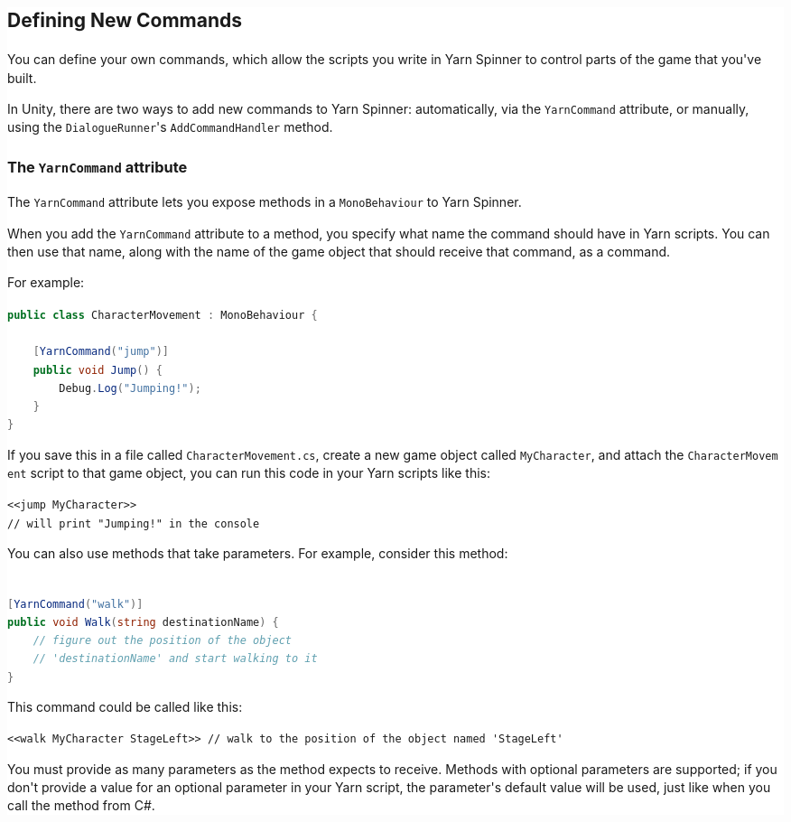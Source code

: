 ## Defining New Commands

You can define your own commands, which allow the scripts you write in Yarn Spinner to control parts of the game that you've built.

In Unity, there are two ways to add new commands to Yarn Spinner: automatically, via the `YarnCommand` attribute, or manually, using the `DialogueRunner`'s `AddCommandHandler` method.

### The `YarnCommand` attribute

The `YarnCommand` attribute lets you expose methods in a `MonoBehaviour` to Yarn Spinner. 

When you add the `YarnCommand` attribute to a method, you specify what name the command should have in Yarn scripts. You can then use that name, along with the name of the game object that should receive that command, as a command.

For example:

```csharp
public class CharacterMovement : MonoBehaviour {

    [YarnCommand("jump")]
    public void Jump() {
        Debug.Log("Jumping!");
    }
}
```

If you save this in a file called `CharacterMovement.cs`, create a new game object called `MyCharacter`, and attach the `CharacterMovement` script to that game object, you can run this code in your Yarn scripts like this:

```yarn
<<jump MyCharacter>>
// will print "Jumping!" in the console
```

You can also use methods that take parameters. For example, consider this method:

```csharp

[YarnCommand("walk")]
public void Walk(string destinationName) {
    // figure out the position of the object 
    // 'destinationName' and start walking to it
}
```

This command could be called like this:

```yarn
<<walk MyCharacter StageLeft>> // walk to the position of the object named 'StageLeft'
```

You must provide as many parameters as the method expects to receive. Methods with optional parameters are supported; if you don't provide a value for an optional parameter in your Yarn script, the parameter's default value will be used, just like when you call the method from C#.
